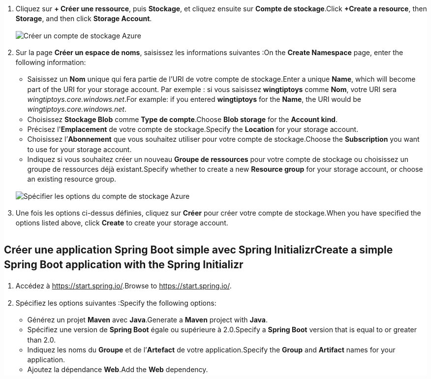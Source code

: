1. <span data-ttu-id="c6ce0-139">Cliquez sur **+ Créer une ressource**, puis **Stockage**, et cliquez ensuite sur **Compte de stockage**.</span><span class="sxs-lookup"><span data-stu-id="c6ce0-139">Click **+Create a resource**, then **Storage**, and then click **Storage Account**.</span></span>

   ![Créer un compte de stockage Azure][IMG07]

1. <span data-ttu-id="c6ce0-141">Sur la page **Créer un espace de noms**, saisissez les informations suivantes :</span><span class="sxs-lookup"><span data-stu-id="c6ce0-141">On the **Create Namespace** page, enter the following information:</span></span>

   * <span data-ttu-id="c6ce0-142">Saisissez un **Nom** unique qui fera partie de l’URI de votre compte de stockage.</span><span class="sxs-lookup"><span data-stu-id="c6ce0-142">Enter a unique **Name**, which will become part of the URI for your storage account.</span></span> <span data-ttu-id="c6ce0-143">Par exemple : si vous saisissez **wingtiptoys** comme **Nom**, votre URI sera *wingtiptoys.core.windows.net*.</span><span class="sxs-lookup"><span data-stu-id="c6ce0-143">For example: if you entered **wingtiptoys** for the **Name**, the URI would be *wingtiptoys.core.windows.net*.</span></span>
   * <span data-ttu-id="c6ce0-144">Choisissez **Stockage Blob** comme **Type de compte**.</span><span class="sxs-lookup"><span data-stu-id="c6ce0-144">Choose **Blob storage** for the **Account kind**.</span></span>
   * <span data-ttu-id="c6ce0-145">Précisez l'**Emplacement** de votre compte de stockage.</span><span class="sxs-lookup"><span data-stu-id="c6ce0-145">Specify the **Location** for your storage account.</span></span>
   * <span data-ttu-id="c6ce0-146">Choisissez l’**Abonnement** que vous souhaitez utiliser pour votre compte de stockage.</span><span class="sxs-lookup"><span data-stu-id="c6ce0-146">Choose the **Subscription** you want to use for your storage account.</span></span>
   * <span data-ttu-id="c6ce0-147">Indiquez si vous souhaitez créer un nouveau **Groupe de ressources** pour votre compte de stockage ou choisissez un groupe de ressources déjà existant.</span><span class="sxs-lookup"><span data-stu-id="c6ce0-147">Specify whether to create a new **Resource group** for your storage account, or choose an existing resource group.</span></span>

   ![Spécifier les options du compte de stockage Azure][IMG08]

1. <span data-ttu-id="c6ce0-149">Une fois les options ci-dessus définies, cliquez sur **Créer** pour créer votre compte de stockage.</span><span class="sxs-lookup"><span data-stu-id="c6ce0-149">When you have specified the options listed above, click **Create** to create your storage account.</span></span>

## <a name="create-a-simple-spring-boot-application-with-the-spring-initializr"></a><span data-ttu-id="c6ce0-150">Créer une application Spring Boot simple avec Spring Initializr</span><span class="sxs-lookup"><span data-stu-id="c6ce0-150">Create a simple Spring Boot application with the Spring Initializr</span></span>

1. <span data-ttu-id="c6ce0-151">Accédez à <https://start.spring.io/>.</span><span class="sxs-lookup"><span data-stu-id="c6ce0-151">Browse to <https://start.spring.io/>.</span></span>

1. <span data-ttu-id="c6ce0-152">Spécifiez les options suivantes :</span><span class="sxs-lookup"><span data-stu-id="c6ce0-152">Specify the following options:</span></span>

   * <span data-ttu-id="c6ce0-153">Générez un projet **Maven** avec **Java**.</span><span class="sxs-lookup"><span data-stu-id="c6ce0-153">Generate a **Maven** project with **Java**.</span></span>
   * <span data-ttu-id="c6ce0-154">Spécifiez une version de **Spring Boot** égale ou supérieure à 2.0.</span><span class="sxs-lookup"><span data-stu-id="c6ce0-154">Specify a **Spring Boot** version that is equal to or greater than 2.0.</span></span>
   * <span data-ttu-id="c6ce0-155">Indiquez les noms du **Groupe** et de l’**Artefact** de votre application.</span><span class="sxs-lookup"><span data-stu-id="c6ce0-155">Specify the **Group** and **Artifact** names for your application.</span></span>
   * <span data-ttu-id="c6ce0-156">Ajoutez la dépendance **Web**.</span><span class="sxs-lookup"><span data-stu-id="c6ce0-156">Add the **Web** dependency.</span></span>


[compte Azure gratuit]: https://azure.microsoft.com/pricing/free-trial/
[free Azure account]: https://azure.microsoft.com/pricing/free-trial/
[Azure pour les développeurs Java]: https://docs.microsoft.com/java/azure/
[Azure for Java Developers]: https://docs.microsoft.com/java/azure/
[Utilisation d’Azure DevOps et Java]: /azure/devops/
[Working with Azure DevOps and Java]: /azure/devops/
[avantages d’abonné MSDN]: https://azure.microsoft.com/pricing/member-offers/msdn-benefits-details/
[MSDN subscriber benefits]: https://azure.microsoft.com/pricing/member-offers/msdn-benefits-details/
[Spring Boot]: http://projects.spring.io/spring-boot/
[Spring Boot]: http://projects.spring.io/spring-boot/
[Spring Initializr]: https://start.spring.io/
[Spring Framework]: https://spring.io/
[IMG01]: ./media/configure-spring-cloud-stream-binder-java-app-azure-event-hub/create-event-hub-01.png
[IMG02]: ./media/configure-spring-cloud-stream-binder-java-app-azure-event-hub/create-event-hub-02.png
[IMG03]: ./media/configure-spring-cloud-stream-binder-java-app-azure-event-hub/create-event-hub-03.png
[IMG04]: ./media/configure-spring-cloud-stream-binder-java-app-azure-event-hub/create-event-hub-04.png
[IMG05]: ./media/configure-spring-cloud-stream-binder-java-app-azure-event-hub/create-event-hub-05.png
[IMG06]: ./media/configure-spring-cloud-stream-binder-java-app-azure-event-hub/create-event-hub-06.png
[IMG07]: ./media/configure-spring-cloud-stream-binder-java-app-azure-event-hub/create-event-hub-07.png
[IMG08]: ./media/configure-spring-cloud-stream-binder-java-app-azure-event-hub/create-event-hub-08.png
[SI01]: ./media/configure-spring-cloud-stream-binder-java-app-azure-event-hub/create-project-01.png
[SI02]: ./media/configure-spring-cloud-stream-binder-java-app-azure-event-hub/create-project-02.png
[SI03]: ./media/configure-spring-cloud-stream-binder-java-app-azure-event-hub/create-project-03.png